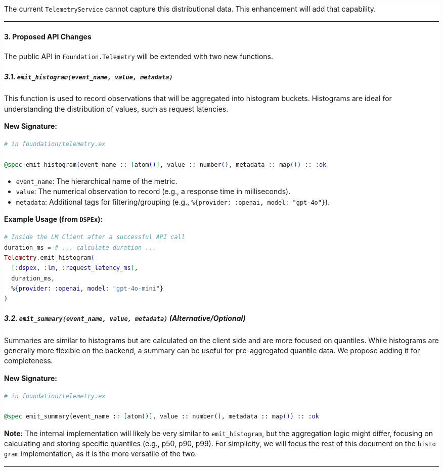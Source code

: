 The current `TelemetryService` cannot capture this distributional data. This enhancement will add that capability.

---

#### **3. Proposed API Changes**

The public API in `Foundation.Telemetry` will be extended with two new functions.

##### **3.1. `emit_histogram(event_name, value, metadata)`**

This function is used to record observations that will be aggregated into histogram buckets. Histograms are ideal for understanding the distribution of values, such as request latencies.

**New Signature:**
```elixir
# in foundation/telemetry.ex

@spec emit_histogram(event_name :: [atom()], value :: number(), metadata :: map()) :: :ok
```

*   `event_name`: The hierarchical name of the metric.
*   `value`: The numerical observation to record (e.g., a response time in milliseconds).
*   `metadata`: Additional tags for filtering/grouping (e.g., `%{provider: :openai, model: "gpt-4o"}`).

**Example Usage (from `DSPEx`):**
```elixir
# Inside the LM Client after a successful API call
duration_ms = # ... calculate duration ...
Telemetry.emit_histogram(
  [:dspex, :lm, :request_latency_ms], 
  duration_ms,
  %{provider: :openai, model: "gpt-4o-mini"}
)
```

##### **3.2. `emit_summary(event_name, value, metadata)` (Alternative/Optional)**

Summaries are similar to histograms but are calculated on the client side and are more focused on quantiles. While histograms are generally more flexible on the backend, a summary can be useful for pre-aggregated quantile data. We propose adding it for completeness.

**New Signature:**
```elixir
# in foundation/telemetry.ex

@spec emit_summary(event_name :: [atom()], value :: number(), metadata :: map()) :: :ok
```

**Note:** The internal implementation will likely be very similar to `emit_histogram`, but the aggregation logic might differ, focusing on calculating and storing specific quantiles (e.g., p50, p90, p99). For simplicity, we will focus the rest of this document on the `histogram` implementation, as it is the more versatile of the two.

---